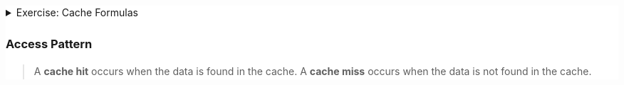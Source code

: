 </blockquote>

<details><summary>Exercise: Cache Formulas</summary></details>



### **Access Pattern**

<blockquote class="definition">

A **cache hit** occurs when the data is found in the cache. A **cache miss** occurs when the data is not found in the cache.
